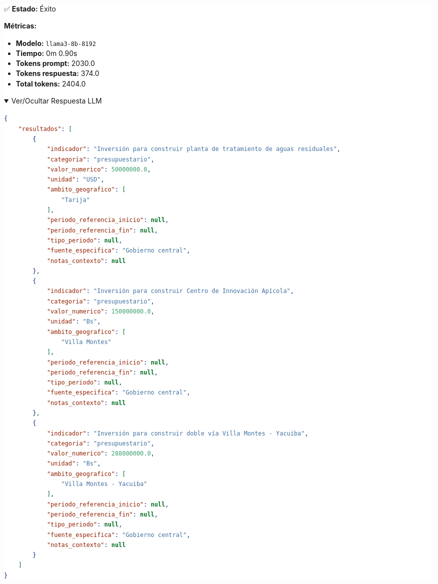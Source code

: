 ✅ **Estado:** Éxito

**Métricas:**
- **Modelo:** `llama3-8b-8192`
- **Tiempo:** 0m 0.90s
- **Tokens prompt:** 2030.0
- **Tokens respuesta:** 374.0
- **Total tokens:** 2404.0


<details open>
<summary>Ver/Ocultar Respuesta LLM</summary>

```json
{
    "resultados": [
        {
            "indicador": "Inversión para construir planta de tratamiento de aguas residuales",
            "categoria": "presupuestario",
            "valor_numerico": 50000000.0,
            "unidad": "USD",
            "ambito_geografico": [
                "Tarija"
            ],
            "periodo_referencia_inicio": null,
            "periodo_referencia_fin": null,
            "tipo_periodo": null,
            "fuente_especifica": "Gobierno central",
            "notas_contexto": null
        },
        {
            "indicador": "Inversión para construir Centro de Innovación Apícola",
            "categoria": "presupuestario",
            "valor_numerico": 150000000.0,
            "unidad": "Bs",
            "ambito_geografico": [
                "Villa Montes"
            ],
            "periodo_referencia_inicio": null,
            "periodo_referencia_fin": null,
            "tipo_periodo": null,
            "fuente_especifica": "Gobierno central",
            "notas_contexto": null
        },
        {
            "indicador": "Inversión para construir doble vía Villa Montes - Yacuiba",
            "categoria": "presupuestario",
            "valor_numerico": 288000000.0,
            "unidad": "Bs",
            "ambito_geografico": [
                "Villa Montes - Yacuiba"
            ],
            "periodo_referencia_inicio": null,
            "periodo_referencia_fin": null,
            "tipo_periodo": null,
            "fuente_especifica": "Gobierno central",
            "notas_contexto": null
        }
    ]
}
```
</details>
